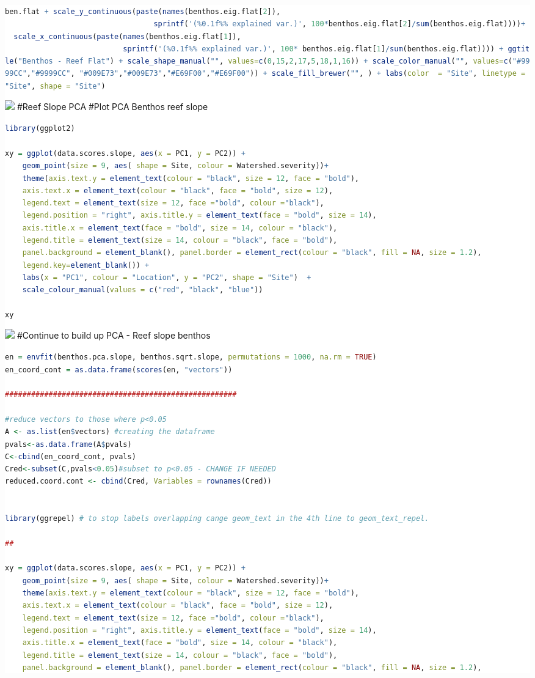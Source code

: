 ``` r
ben.flat + scale_y_continuous(paste(names(benthos.eig.flat[2]),
                                  sprintf('(%0.1f%% explained var.)', 100*benthos.eig.flat[2]/sum(benthos.eig.flat))))+
  scale_x_continuous(paste(names(benthos.eig.flat[1]),
                           sprintf('(%0.1f%% explained var.)', 100* benthos.eig.flat[1]/sum(benthos.eig.flat)))) + ggtitle("Benthos - Reef Flat") + scale_shape_manual("", values=c(0,15,2,17,5,18,1,16)) + scale_color_manual("", values=c("#9999CC","#9999CC", "#009E73","#009E73","#E69F00","#E69F00")) + scale_fill_brewer("", ) + labs(color  = "Site", linetype = "Site", shape = "Site")
```

![](Benthos_Analyses_8Jun2021_files/figure-gfm/-%20Benthos%20PCA%20plot-4.png)
\#Reef Slope PCA \#Plot PCA Benthos reef slope

``` r
library(ggplot2)

xy = ggplot(data.scores.slope, aes(x = PC1, y = PC2)) + 
    geom_point(size = 9, aes( shape = Site, colour = Watershed.severity))+ 
    theme(axis.text.y = element_text(colour = "black", size = 12, face = "bold"), 
    axis.text.x = element_text(colour = "black", face = "bold", size = 12), 
    legend.text = element_text(size = 12, face ="bold", colour ="black"), 
    legend.position = "right", axis.title.y = element_text(face = "bold", size = 14), 
    axis.title.x = element_text(face = "bold", size = 14, colour = "black"), 
    legend.title = element_text(size = 14, colour = "black", face = "bold"), 
    panel.background = element_blank(), panel.border = element_rect(colour = "black", fill = NA, size = 1.2),
    legend.key=element_blank()) + 
    labs(x = "PC1", colour = "Location", y = "PC2", shape = "Site")  + 
    scale_colour_manual(values = c("red", "black", "blue")) 
 
xy
```

![](Benthos_Analyses_8Jun2021_files/figure-gfm/unnamed-chunk-3-1.png)
\#Continue to build up PCA - Reef slope benthos

``` r
en = envfit(benthos.pca.slope, benthos.sqrt.slope, permutations = 1000, na.rm = TRUE)
en_coord_cont = as.data.frame(scores(en, "vectors"))

#####################################################

#reduce vectors to those where p<0.05
A <- as.list(en$vectors) #creating the dataframe
pvals<-as.data.frame(A$pvals)
C<-cbind(en_coord_cont, pvals)
Cred<-subset(C,pvals<0.05)#subset to p<0.05 - CHANGE IF NEEDED
reduced.coord.cont <- cbind(Cred, Variables = rownames(Cred))


library(ggrepel) # to stop labels overlapping cange geom_text in the 4th line to geom_text_repel.

##

xy = ggplot(data.scores.slope, aes(x = PC1, y = PC2)) + 
    geom_point(size = 9, aes( shape = Site, colour = Watershed.severity))+ 
    theme(axis.text.y = element_text(colour = "black", size = 12, face = "bold"), 
    axis.text.x = element_text(colour = "black", face = "bold", size = 12), 
    legend.text = element_text(size = 12, face ="bold", colour ="black"), 
    legend.position = "right", axis.title.y = element_text(face = "bold", size = 14), 
    axis.title.x = element_text(face = "bold", size = 14, colour = "black"), 
    legend.title = element_text(size = 14, colour = "black", face = "bold"), 
    panel.background = element_blank(), panel.border = element_rect(colour = "black", fill = NA, size = 1.2),
```